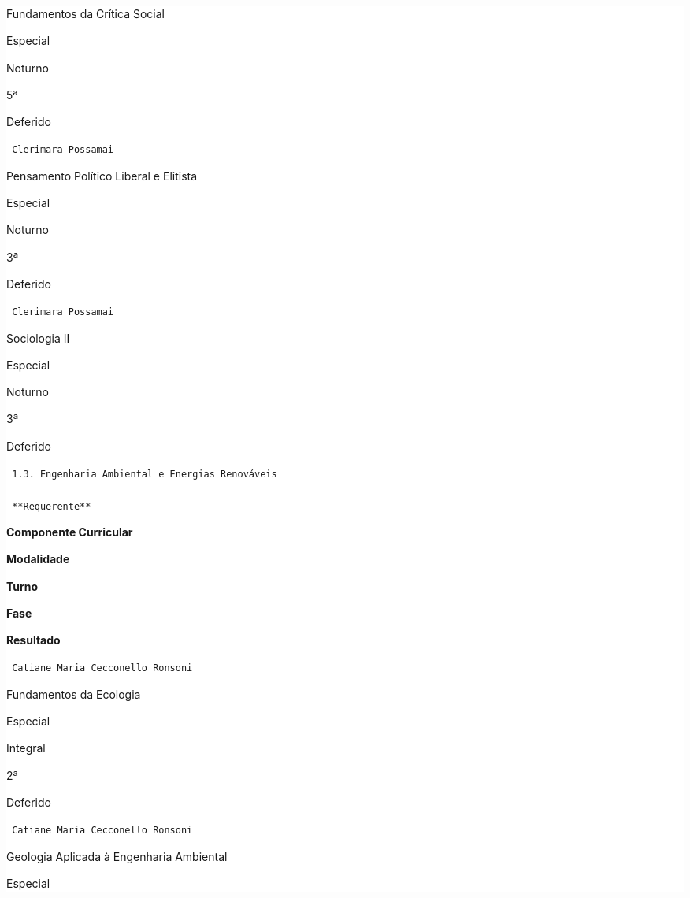    Fundamentos da Crítica Social

   Especial

   Noturno

   5ª

   Deferido

     Clerimara Possamai

   Pensamento Político Liberal e Elitista

   Especial

   Noturno

   3ª

   Deferido

     Clerimara Possamai

   Sociologia II

   Especial

   Noturno

   3ª

   Deferido

     1.3. Engenharia Ambiental e Energias Renováveis

     **Requerente**

   **Componente Curricular**

   **Modalidade**

   **Turno**

   **Fase**

   **Resultado**

     Catiane Maria Cecconello Ronsoni

   Fundamentos da Ecologia

   Especial

   Integral

   2ª

   Deferido

     Catiane Maria Cecconello Ronsoni

   Geologia Aplicada à Engenharia Ambiental

   Especial
